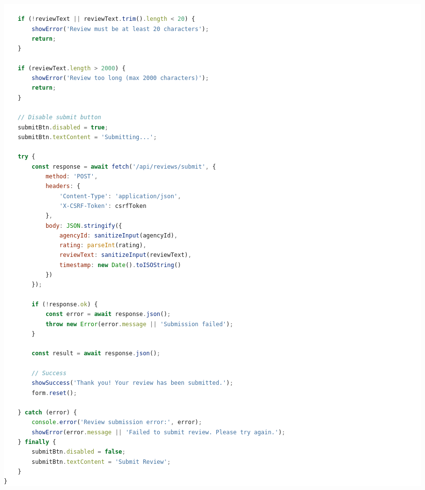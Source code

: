 ```javascript

    if (!reviewText || reviewText.trim().length < 20) {
        showError('Review must be at least 20 characters');
        return;
    }

    if (reviewText.length > 2000) {
        showError('Review too long (max 2000 characters)');
        return;
    }

    // Disable submit button
    submitBtn.disabled = true;
    submitBtn.textContent = 'Submitting...';

    try {
        const response = await fetch('/api/reviews/submit', {
            method: 'POST',
            headers: {
                'Content-Type': 'application/json',
                'X-CSRF-Token': csrfToken
            },
            body: JSON.stringify({
                agencyId: sanitizeInput(agencyId),
                rating: parseInt(rating),
                reviewText: sanitizeInput(reviewText),
                timestamp: new Date().toISOString()
            })
        });

        if (!response.ok) {
            const error = await response.json();
            throw new Error(error.message || 'Submission failed');
        }

        const result = await response.json();

        // Success
        showSuccess('Thank you! Your review has been submitted.');
        form.reset();

    } catch (error) {
        console.error('Review submission error:', error);
        showError(error.message || 'Failed to submit review. Please try again.');
    } finally {
        submitBtn.disabled = false;
        submitBtn.textContent = 'Submit Review';
    }
}
```
